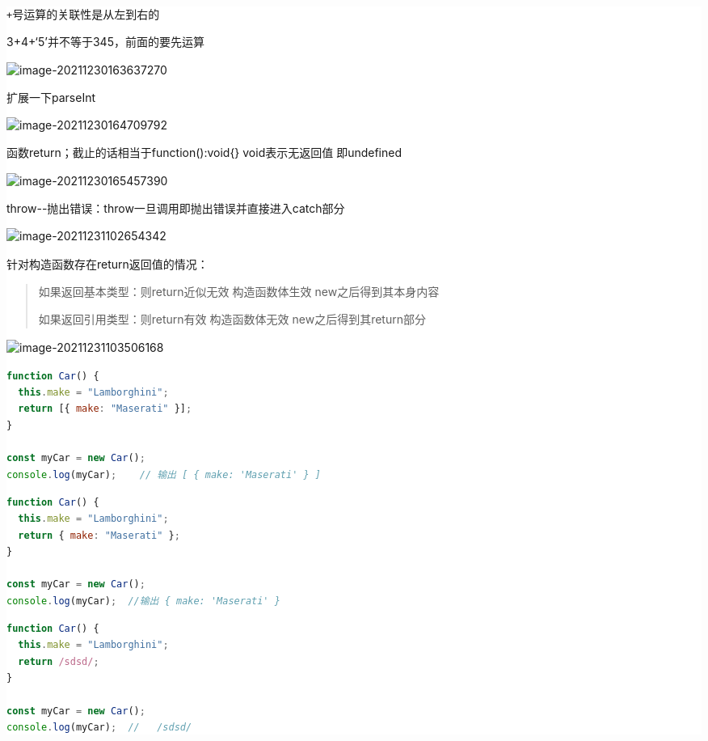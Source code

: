 

`+`号运算的关联性是从左到右的

3+4+‘5’并不等于345，前面的要先运算

![image-20211230163637270](https://s2.loli.net/2021/12/30/QbHmWjnVSEFNhk1.png)



扩展一下parseInt

![image-20211230164709792](https://s2.loli.net/2021/12/30/oC9x4UVkhReLf5E.png)



函数return；截止的话相当于function():void{}    void表示无返回值    即undefined

![image-20211230165457390](https://s2.loli.net/2021/12/30/tcWbCBum3ZiSI9e.png)



throw--抛出错误：throw一旦调用即抛出错误并直接进入catch部分

![image-20211231102654342](https://s2.loli.net/2021/12/31/DIxFmkGQ7fLybiC.png)



针对构造函数存在return返回值的情况：

> 如果返回基本类型：则return近似无效 构造函数体生效 new之后得到其本身内容
>
> 如果返回引用类型：则return有效 构造函数体无效 new之后得到其return部分

![image-20211231103506168](https://s2.loli.net/2021/12/31/3n61EKZXN52rTGy.png)

```js
function Car() {
  this.make = "Lamborghini";
  return [{ make: "Maserati" }];
}

const myCar = new Car();
console.log(myCar);    // 输出 [ { make: 'Maserati' } ]
```

```js
function Car() {
  this.make = "Lamborghini";
  return { make: "Maserati" };
}

const myCar = new Car();
console.log(myCar);  //输出 { make: 'Maserati' }
```

```js
function Car() {
  this.make = "Lamborghini";
  return /sdsd/;
}

const myCar = new Car();
console.log(myCar);  //   /sdsd/
```
